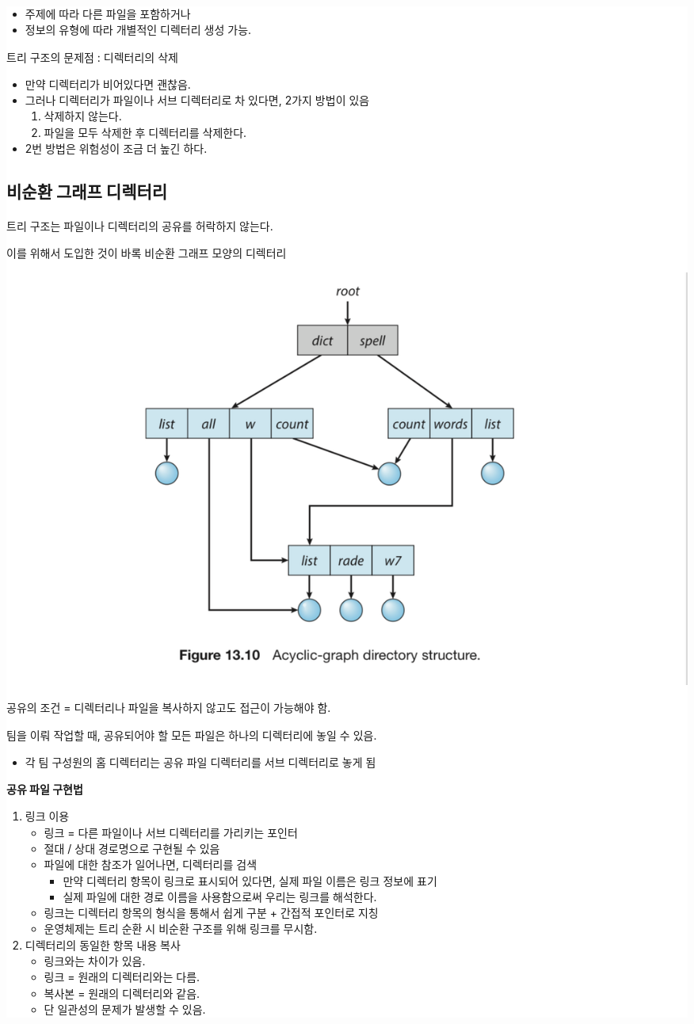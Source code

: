 - 주제에 따라 다른 파일을 포함하거나
- 정보의 유형에 따라 개별적인 디렉터리 생성 가능.

트리 구조의 문제점 : 디렉터리의 삭제

- 만약 디렉터리가 비어있다면 괜찮음.
- 그러나 디렉터리가 파일이나 서브 디렉터리로 차 있다면, 2가지 방법이 있음
    1. 삭제하지 않는다.
    2. 파일을 모두 삭제한 후 디렉터리를 삭제한다.
- 2번 방법은 위험성이 조금 더 높긴 하다.

## 비순환 그래프 디렉터리

트리 구조는 파일이나 디렉터리의 공유를 허락하지 않는다.

이를 위해서 도입한 것이 바록 비순환 그래프 모양의 디렉터리

![Untitled](./참고자료/13-1-1.png)

공유의 조건 = 디렉터리나 파일을 복사하지 않고도 접근이 가능해야 함.

팀을 이뤄 작업할 때, 공유되어야 할 모든 파일은 하나의 디렉터리에 놓일 수 있음.

- 각 팀 구성원의 홈 디렉터리는 공유 파일 디렉터리를 서브 디렉터리로 놓게 됨

**공유 파일 구현법**

1. 링크 이용
    - 링크 = 다른 파일이나 서브 디렉터리를 가리키는 포인터
    - 절대 / 상대 경로명으로 구현될 수 있음
    - 파일에 대한 참조가 일어나면, 디렉터리를 검색
        - 만약 디렉터리 항목이 링크로 표시되어 있다면, 실제 파일 이름은 링크 정보에 표기
        - 실제 파일에 대한 경로 이름을 사용함으로써 우리는 링크를 해석한다.
    - 링크는 디렉터리 항목의 형식을 통해서 쉽게 구분 + 간접적 포인터로 지칭
    - 운영체제는 트리 순환 시 비순환 구조를 위해 링크를 무시함.
2. 디렉터리의 동일한 항목 내용 복사
    - 링크와는 차이가 있음.
    - 링크 = 원래의 디렉터리와는 다름.
    - 복사본 = 원래의 디렉터리와 같음.
    - 단 일관성의 문제가 발생할 수 있음.
